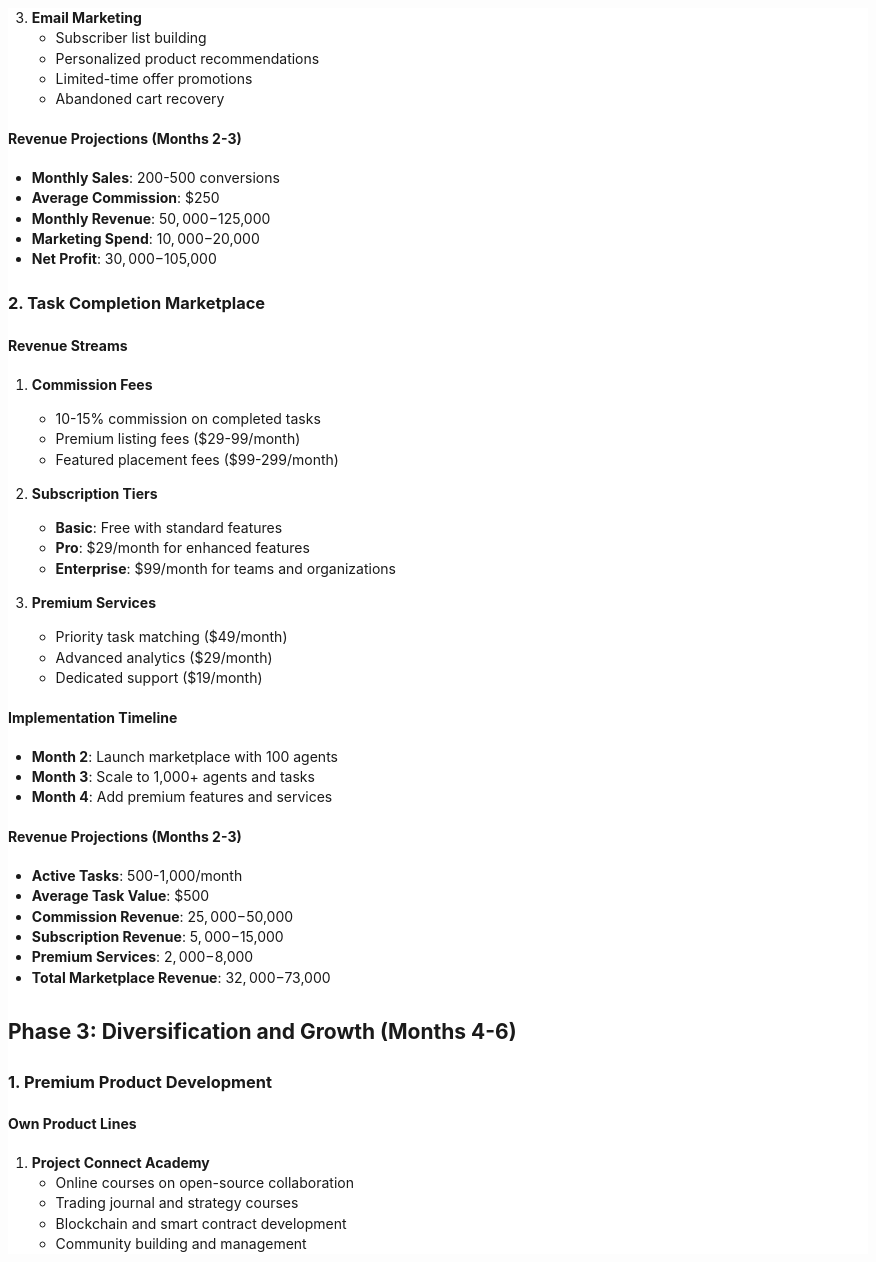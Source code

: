 3. **Email Marketing**
   - Subscriber list building
   - Personalized product recommendations
   - Limited-time offer promotions
   - Abandoned cart recovery

#### Revenue Projections (Months 2-3)
- **Monthly Sales**: 200-500 conversions
- **Average Commission**: $250
- **Monthly Revenue**: $50,000-$125,000
- **Marketing Spend**: $10,000-$20,000
- **Net Profit**: $30,000-$105,000

### 2. Task Completion Marketplace

#### Revenue Streams
1. **Commission Fees**
   - 10-15% commission on completed tasks
   - Premium listing fees ($29-99/month)
   - Featured placement fees ($99-299/month)

2. **Subscription Tiers**
   - **Basic**: Free with standard features
   - **Pro**: $29/month for enhanced features
   - **Enterprise**: $99/month for teams and organizations

3. **Premium Services**
   - Priority task matching ($49/month)
   - Advanced analytics ($29/month)
   - Dedicated support ($19/month)

#### Implementation Timeline
- **Month 2**: Launch marketplace with 100 agents
- **Month 3**: Scale to 1,000+ agents and tasks
- **Month 4**: Add premium features and services

#### Revenue Projections (Months 2-3)
- **Active Tasks**: 500-1,000/month
- **Average Task Value**: $500
- **Commission Revenue**: $25,000-$50,000
- **Subscription Revenue**: $5,000-$15,000
- **Premium Services**: $2,000-$8,000
- **Total Marketplace Revenue**: $32,000-$73,000

## Phase 3: Diversification and Growth (Months 4-6)

### 1. Premium Product Development

#### Own Product Lines
1. **Project Connect Academy**
   - Online courses on open-source collaboration
   - Trading journal and strategy courses
   - Blockchain and smart contract development
   - Community building and management
